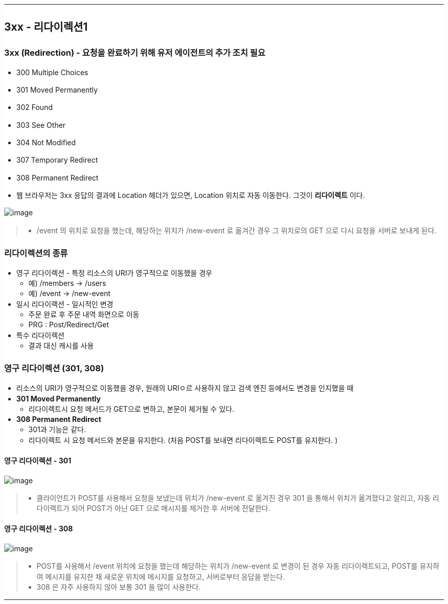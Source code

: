 ***

## 3xx - 리다이렉션1
### 3xx (Redirection) - 요청을 완료하기 위해 유저 에이전트의 추가 조치 필요
- 300 Multiple Choices
- 301 Moved Permanently
- 302 Found
- 303 See Other
- 304 Not Modified
- 307 Temporary Redirect
- 308 Permanent Redirect


- 웹 브라우저는 3xx 응답의 결과에 Location 헤더가 있으면, Location 위치로 자동 이동한다. 그것이 **리다이렉트** 이다. 

![image](https://github.com/2024-SpringStudy/spring/assets/78257436/23c7adb5-a600-4c1d-ab56-477ba474a25e)

> - /event 의 위치로 요청을 했는데, 해당하는 위치가 /new-event 로 옮겨간 경우 그 위치로의 GET 으로 다시 요청을 서버로 보내게 된다. 

### 리다이렉션의 종류
- 영구 리다이렉션 - 특정 리소스의 URI가 영구적으로 이동했을 경우
    - 예) /members -> /users
    - 예) /event -> /new-event
- 일시 리다이랙션 - 일시적인 변경
    - 주문 완료 후 주문 내역 화면으로 이동
    - PRG : Post/Redirect/Get
-  특수 리다이렉션
    - 결과 대신 캐시를 사용

### 영구 리다이렉션 (301, 308)
- 리소스의 URI가 영구적으로 이동했을 경우, 원래의 URIㅇ르 사용하지 않고 검색 엔진 등에서도 변경을 인지했을 때
- **301 Moved Permanently**
    - 리다이렉트시 요청 메서드가 GET으로 변하고, 본문이 제거될 수 있다. 
- **308 Permanent Redirect**
    - 301과 기능은 같다. 
    - 리다이렉트 시 요청 메서드와 본문을 유지한다. (처음 POST를 보내면 리다이렉트도 POST를 유지한다. )

#### 영구 리다이렉션 - 301
![image](https://github.com/2024-SpringStudy/spring/assets/78257436/d3c3c6d3-7f1d-4561-afc9-f28845e679a3)

> - 클라이언트가 POST를 사용해서 요청을 보냈는데 위치가 /new-event 로 옮겨진 경우 301 을 통해서 위치가 옮겨졌다고 알리고, 자동 리다이렉트가 되어 POST가 아닌 GET 으로 메시지를 제거한 후 서버에 전달한다. 

#### 영구 리다이렉션 - 308
![image](https://github.com/2024-SpringStudy/spring/assets/78257436/1e18698e-22eb-4554-8f53-b88335578b73)
> - POST를 사용해서 /event 위치에 요청을 했는데 해당하는 위치가 /new-event 로 변경이 된 경우 자동 리다이렉트되고,  POST를 유지하여 메시지를 유지한 채 새로운 위치에 메시지를 요청하고, 서버로부터 응답을 받는다.
> - 308 은 자주 사용하지 않아 보통 301 을 많이 사용한다.      
   
***
